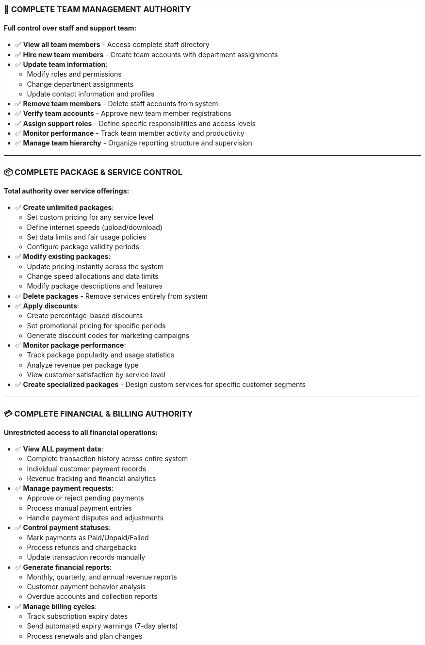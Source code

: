 
### 👥 **COMPLETE TEAM MANAGEMENT AUTHORITY**
**Full control over staff and support team:**
- ✅ **View all team members** - Access complete staff directory
- ✅ **Hire new team members** - Create team accounts with department assignments
- ✅ **Update team information**:
  - Modify roles and permissions
  - Change department assignments
  - Update contact information and profiles
- ✅ **Remove team members** - Delete staff accounts from system
- ✅ **Verify team accounts** - Approve new team member registrations
- ✅ **Assign support roles** - Define specific responsibilities and access levels
- ✅ **Monitor performance** - Track team member activity and productivity
- ✅ **Manage team hierarchy** - Organize reporting structure and supervision

---

### 📦 **COMPLETE PACKAGE & SERVICE CONTROL**
**Total authority over service offerings:**
- ✅ **Create unlimited packages**:
  - Set custom pricing for any service level
  - Define internet speeds (upload/download)
  - Set data limits and fair usage policies
  - Configure package validity periods
- ✅ **Modify existing packages**:
  - Update pricing instantly across the system
  - Change speed allocations and data limits
  - Modify package descriptions and features
- ✅ **Delete packages** - Remove services entirely from system
- ✅ **Apply discounts**:
  - Create percentage-based discounts
  - Set promotional pricing for specific periods
  - Generate discount codes for marketing campaigns
- ✅ **Monitor package performance**:
  - Track package popularity and usage statistics
  - Analyze revenue per package type
  - View customer satisfaction by service level
- ✅ **Create specialized packages** - Design custom services for specific customer segments

---

### 💳 **COMPLETE FINANCIAL & BILLING AUTHORITY**
**Unrestricted access to all financial operations:**
- ✅ **View ALL payment data**:
  - Complete transaction history across entire system
  - Individual customer payment records
  - Revenue tracking and financial analytics
- ✅ **Manage payment requests**:
  - Approve or reject pending payments
  - Process manual payment entries
  - Handle payment disputes and adjustments
- ✅ **Control payment statuses**:
  - Mark payments as Paid/Unpaid/Failed
  - Process refunds and chargebacks
  - Update transaction records manually
- ✅ **Generate financial reports**:
  - Monthly, quarterly, and annual revenue reports
  - Customer payment behavior analysis
  - Overdue accounts and collection reports
- ✅ **Manage billing cycles**:
  - Track subscription expiry dates
  - Send automated expiry warnings (7-day alerts)
  - Process renewals and plan changes